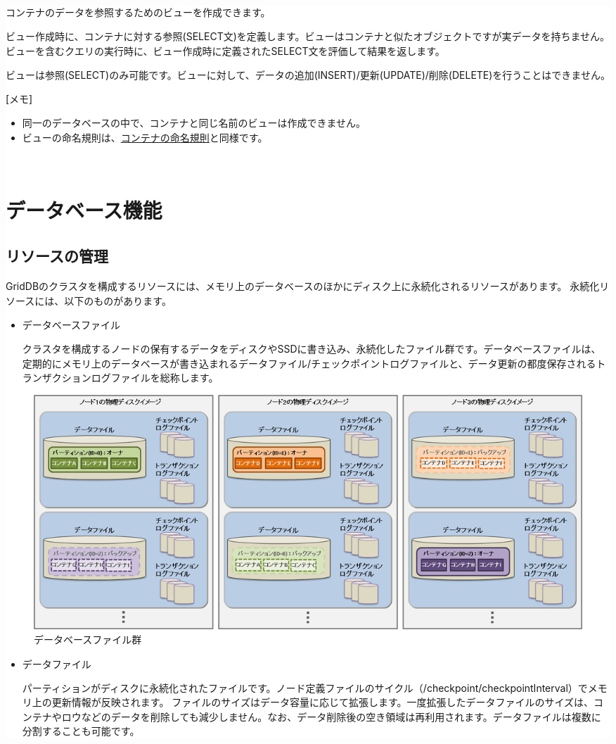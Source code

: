 コンテナのデータを参照するためのビューを作成できます。

ビュー作成時に、コンテナに対する参照(SELECT文)を定義します。ビューはコンテナと似たオブジェクトですが実データを持ちません。ビューを含むクエリの実行時に、ビュー作成時に定義されたSELECT文を評価して結果を返します。

ビューは参照(SELECT)のみ可能です。ビューに対して、データの追加(INSERT)/更新(UPDATE)/削除(DELETE)を行うことはできません。


[メモ]
- 同一のデータベースの中で、コンテナと同じ名前のビューは作成できません。
- ビューの命名規則は、[コンテナの命名規則](#label_container)と同様です。

　　

# データベース機能

## リソースの管理

GridDBのクラスタを構成するリソースには、メモリ上のデータベースのほかにディスク上に永続化されるリソースがあります。 永続化リソースには、以下のものがあります。

-   データベースファイル

    クラスタを構成するノードの保有するデータをディスクやSSDに書き込み、永続化したファイル群です。データベースファイルは、定期的にメモリ上のデータベースが書き込まれるデータファイル/チェックポイントログファイルと、データ更新の都度保存されるトランザクションログファイルを総称します。

<figure>
<img src="img/arc_DatabaseFile.png" alt="データベースファイル群" width="800"/>
<figcaption>データベースファイル群</figcaption>
</figure>

-   データファイル

    パーティションがディスクに永続化されたファイルです。ノード定義ファイルのサイクル（/checkpoint/checkpointInterval）でメモリ上の更新情報が反映されます。 ファイルのサイズはデータ容量に応じて拡張します。一度拡張したデータファイルのサイズは、コンテナやロウなどのデータを削除しても減少しません。なお、データ削除後の空き領域は再利用されます。データファイルは複数に分割することも可能です。
